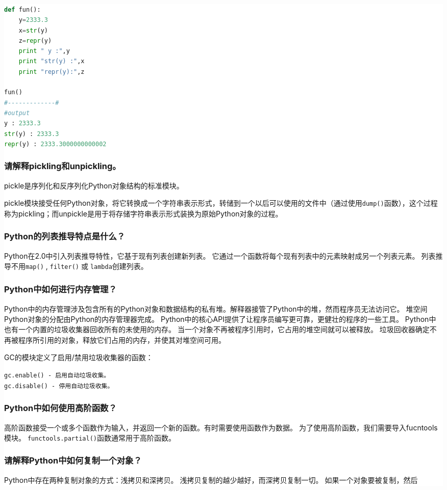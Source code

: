 ```python
def fun():
    y=2333.3
    x=str(y)
    z=repr(y)
    print " y :",y
    print "str(y) :",x
    print "repr(y):",z

fun()
#-------------#
#output
y : 2333.3
str(y) : 2333.3
repr(y) : 2333.3000000000002
```

### 请解释pickling和unpickling。

pickle是序列化和反序列化Python对象结构的标准模块。

pickle模块接受任何Python对象，将它转换成一个字符串表示形式，转储到一个以后可以使用的文件中（通过使用`dump()`函数），这个过程称为pickling；而unpickle是用于将存储字符串表示形式装换为原始Python对象的过程。

### Python的列表推导特点是什么？

Python在2.0中引入列表推导特性，它基于现有列表创建新列表。
它通过一个函数将每个现有列表中的元素映射成另一个列表元素。
列表推导不用`map()` , `filter()` 或 `lambda`创建列表。

### Python中如何进行内存管理？

Python中的内存管理涉及包含所有的Python对象和数据结构的私有堆。解释器接管了Python中的堆，然而程序员无法访问它。
堆空间Python对象的分配由Python的内存管理器完成。 Python中的核心API提供了让程序员编写更可靠，更健壮的程序的一些工具。
Python中也有一个内置的垃圾收集器回收所有的未使用的内存。
当一个对象不再被程序引用时，它占用的堆空间就可以被释放。
垃圾回收器确定不再被程序所引用的对象，释放它们占用的内存，并使其对堆空间可用。

GC的模块定义了启用/禁用垃圾收集器的函数：
```
gc.enable() - 启用自动垃圾收集。
gc.disable() - 停用自动垃圾收集。
```

### Python中如何使用高阶函数？

高阶函数接受一个或多个函数作为输入，并返回一个新的函数。有时需要使用函数作为数据。
为了使用高阶函数，我们需要导入fucntools模块。
`functools.partial()`函数通常用于高阶函数。

### 请解释Python中如何复制一个对象？

Python中存在两种复制对象的方式：浅拷贝和深拷贝。
浅拷贝复制的越少越好，而深拷贝复制一切。
如果一个对象要被复制，然后

